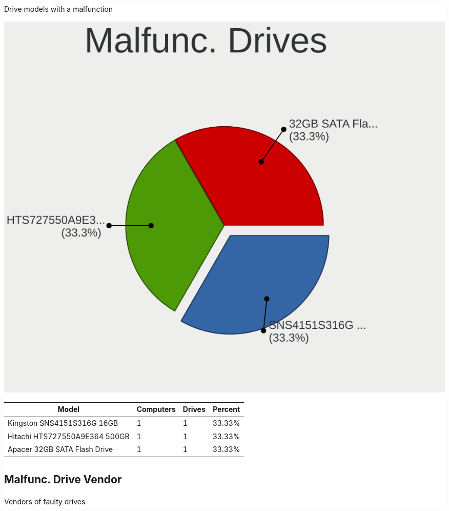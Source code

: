 Drive models with a malfunction

![Malfunc. Drives](./images/pie_chart_bsd/drive_malfunc.svg)


| Model                         | Computers | Drives | Percent |
|-------------------------------|-----------|--------|---------|
| Kingston SNS4151S316G 16GB    | 1         | 1      | 33.33%  |
| Hitachi HTS727550A9E364 500GB | 1         | 1      | 33.33%  |
| Apacer 32GB SATA Flash Drive  | 1         | 1      | 33.33%  |

Malfunc. Drive Vendor
---------------------

Vendors of faulty drives
